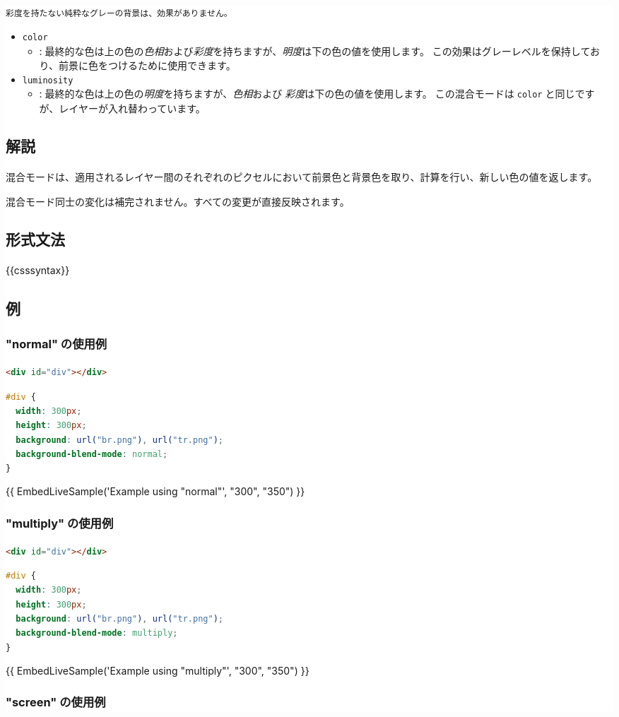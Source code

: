     彩度を持たない純粋なグレーの背景は、効果がありません。
- `color`
  - : 最終的な色は上の色の*色相*および*彩度*を持ちますが、*明度*は下の色の値を使用します。
    この効果はグレーレベルを保持しており、前景に色をつけるために使用できます。
- `luminosity`
  - : 最終的な色は上の色の*明度*を持ちますが、*色相*および *彩度*は下の色の値を使用します。
    この混合モードは `color` と同じですが、レイヤーが入れ替わっています。

## 解説

混合モードは、適用されるレイヤー間のそれぞれのピクセルにおいて前景色と背景色を取り、計算を行い、新しい色の値を返します。

混合モード同士の変化は補完されません。すべての変更が直接反映されます。

## 形式文法

{{csssyntax}}

## 例

### "normal" の使用例

```html hidden
<div id="div"></div>
```

```css
#div {
  width: 300px;
  height: 300px;
  background: url("br.png"), url("tr.png");
  background-blend-mode: normal;
}
```

{{ EmbedLiveSample('Example using "normal"', "300", "350") }}

### "multiply" の使用例

```html hidden
<div id="div"></div>
```

```css
#div {
  width: 300px;
  height: 300px;
  background: url("br.png"), url("tr.png");
  background-blend-mode: multiply;
}
```

{{ EmbedLiveSample('Example using "multiply"', "300", "350") }}

### "screen" の使用例
